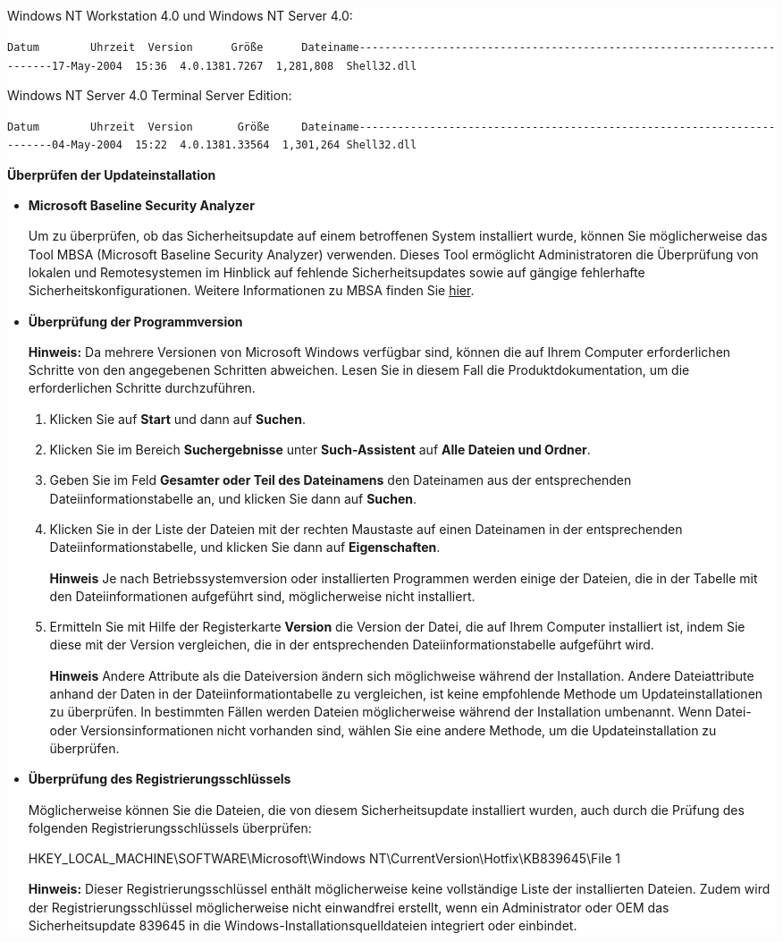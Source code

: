 Windows NT Workstation 4.0 und Windows NT Server 4.0:
  
`Datum        Uhrzeit  Version      Größe      Dateiname------------------------------------------------------------------------17-May-2004  15:36  4.0.1381.7267  1,281,808  Shell32.dll`
  
Windows NT Server 4.0 Terminal Server Edition:
  
`Datum        Uhrzeit  Version       Größe     Dateiname------------------------------------------------------------------------04-May-2004  15:22  4.0.1381.33564  1,301,264 Shell32.dll`
  
**Überprüfen der Updateinstallation**
  
-   **Microsoft Baseline Security Analyzer**
  
    Um zu überprüfen, ob das Sicherheitsupdate auf einem betroffenen System installiert wurde, können Sie möglicherweise das Tool MBSA (Microsoft Baseline Security Analyzer) verwenden. Dieses Tool ermöglicht Administratoren die Überprüfung von lokalen und Remotesystemen im Hinblick auf fehlende Sicherheitsupdates sowie auf gängige fehlerhafte Sicherheitskonfigurationen. Weitere Informationen zu MBSA finden Sie [hier](http://www.microsoft.com/germany/technet/sicherheit/tools/default.mspx).
  
-   **Überprüfung der Programmversion**
  
    **Hinweis:** Da mehrere Versionen von Microsoft Windows verfügbar sind, können die auf Ihrem Computer erforderlichen Schritte von den angegebenen Schritten abweichen. Lesen Sie in diesem Fall die Produktdokumentation, um die erforderlichen Schritte durchzuführen.
  
    1.  Klicken Sie auf **Start** und dann auf **Suchen**.  
    2.  Klicken Sie im Bereich **Suchergebnisse** unter **Such-Assistent** auf **Alle Dateien und Ordner**.  
    3.  Geben Sie im Feld **Gesamter oder Teil des Dateinamens** den Dateinamen aus der entsprechenden Dateiinformationstabelle an, und klicken Sie dann auf **Suchen**.  
    4.  Klicken Sie in der Liste der Dateien mit der rechten Maustaste auf einen Dateinamen in der entsprechenden Dateiinformationstabelle, und klicken Sie dann auf **Eigenschaften**.
  
        **Hinweis** Je nach Betriebssystemversion oder installierten Programmen werden einige der Dateien, die in der Tabelle mit den Dateiinformationen aufgeführt sind, möglicherweise nicht installiert.
  
    5.  Ermitteln Sie mit Hilfe der Registerkarte **Version** die Version der Datei, die auf Ihrem Computer installiert ist, indem Sie diese mit der Version vergleichen, die in der entsprechenden Dateiinformationstabelle aufgeführt wird.
  
        **Hinweis** Andere Attribute als die Dateiversion ändern sich möglichweise während der Installation. Andere Dateiattribute anhand der Daten in der Dateiinformationtabelle zu vergleichen, ist keine empfohlende Methode um Updateinstallationen zu überprüfen. In bestimmten Fällen werden Dateien möglicherweise während der Installation umbenannt. Wenn Datei- oder Versionsinformationen nicht vorhanden sind, wählen Sie eine andere Methode, um die Updateinstallation zu überprüfen.
  
-   **Überprüfung des Registrierungsschlüssels**
  
    Möglicherweise können Sie die Dateien, die von diesem Sicherheitsupdate installiert wurden, auch durch die Prüfung des folgenden Registrierungsschlüssels überprüfen:
  
    HKEY\_LOCAL\_MACHINE\\SOFTWARE\\Microsoft\\Windows NT\\CurrentVersion\\Hotfix\\KB839645\\File 1
  
    **Hinweis:** Dieser Registrierungsschlüssel enthält möglicherweise keine vollständige Liste der installierten Dateien. Zudem wird der Registrierungsschlüssel möglicherweise nicht einwandfrei erstellt, wenn ein Administrator oder OEM das Sicherheitsupdate 839645 in die Windows-Installationsquelldateien integriert oder einbindet.
  